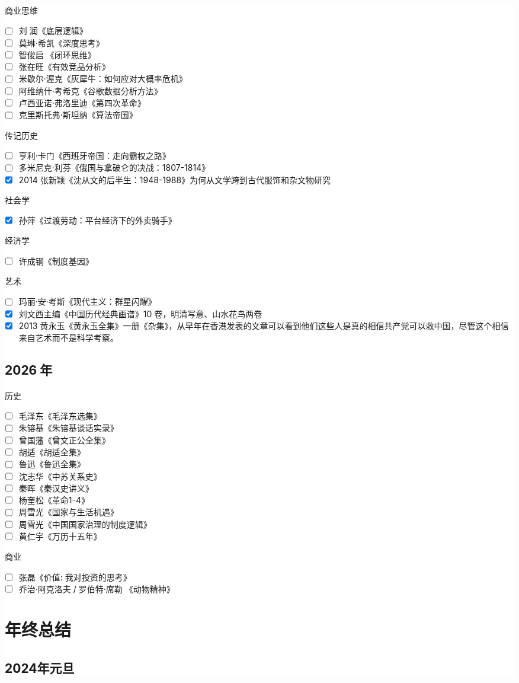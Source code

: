 商业思维

-   [ ] 刘 润《底层逻辑》
-   [ ] 莫琳·希凯《深度思考》
-   [ ] 智俊启 《闭环思维》
-   [ ] 张在旺《有效竞品分析》
-   [ ] 米歇尔·渥克《灰犀牛：如何应对大概率危机》
-   [ ] 阿维纳什·考希克《谷歌数据分析方法》
-   [ ] 卢西亚诺·弗洛里迪《第四次革命》
-   [ ] 克里斯托弗·斯坦纳《算法帝国》

传记历史

-   [ ] 亨利·卡门《西班牙帝国：走向霸权之路》
-   [ ] 多米尼克·利芬《俄国与拿破仑的决战：1807-1814》
-   [x] 2014 张新颖《沈从文的后半生：1948-1988》为何从文学跨到古代服饰和杂文物研究

社会学

-   [x] 孙萍《过渡劳动：平台经济下的外卖骑手》

经济学

-   [ ] 许成钢《制度基因》

艺术

-   [ ] 玛丽·安·考斯《现代主义：群星闪耀》
-   [x] 刘文西主编《中国历代经典画谱》10 卷，明清写意、山水花鸟两卷
-   [x] 2013 黄永玉《黄永玉全集》一册《杂集》，从早年在香港发表的文章可以看到他们这些人是真的相信共产党可以救中国，尽管这个相信来自艺术而不是科学考察。

## 2026 年

历史

-   [ ] 毛泽东《毛泽东选集》
-   [ ] 朱镕基《朱镕基谈话实录》
-   [ ] 曾国藩《曾文正公全集》
-   [ ] 胡适《胡适全集》
-   [ ] 鲁迅《鲁迅全集》
-   [ ] 沈志华《中苏关系史》
-   [ ] 秦晖《秦汉史讲义》
-   [ ] 杨奎松《革命1-4》
-   [ ] 周雪光《国家与生活机遇》
-   [ ] 周雪光《中国国家治理的制度逻辑》
-   [ ] 黄仁宇《万历十五年》

商业

-   [ ] 张磊《价值: 我对投资的思考》
-   [ ] 乔治·阿克洛夫 / 罗伯特·席勒 《动物精神》

# 年终总结

## 2024年元旦
